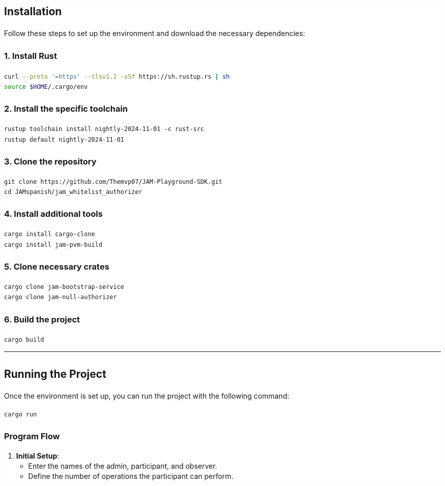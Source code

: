 
## **Installation**

Follow these steps to set up the environment and download the necessary dependencies:

### **1. Install Rust**
```bash
curl --proto '=https' --tlsv1.2 -sSf https://sh.rustup.rs | sh
source $HOME/.cargo/env
```

### 2. Install the specific toolchain
```
rustup toolchain install nightly-2024-11-01 -c rust-src
rustup default nightly-2024-11-01
```
### 3. Clone the repository
```
git clone https://github.com/Themvp07/JAM-Playground-SDK.git
cd JAMspanish/jam_whitelist_authorizer
```

### 4. Install additional tools
```
cargo install cargo-clone
cargo install jam-pvm-build
```

### 5. Clone necessary crates
```
cargo clone jam-bootstrap-service
cargo clone jam-null-authorizer
```

### 6. Build the project
```
cargo build
```

---

## **Running the Project**

Once the environment is set up, you can run the project with the following command:

```
cargo run
```
### **Program Flow**

1. **Initial Setup**:
   - Enter the names of the admin, participant, and observer.
   - Define the number of operations the participant can perform.
